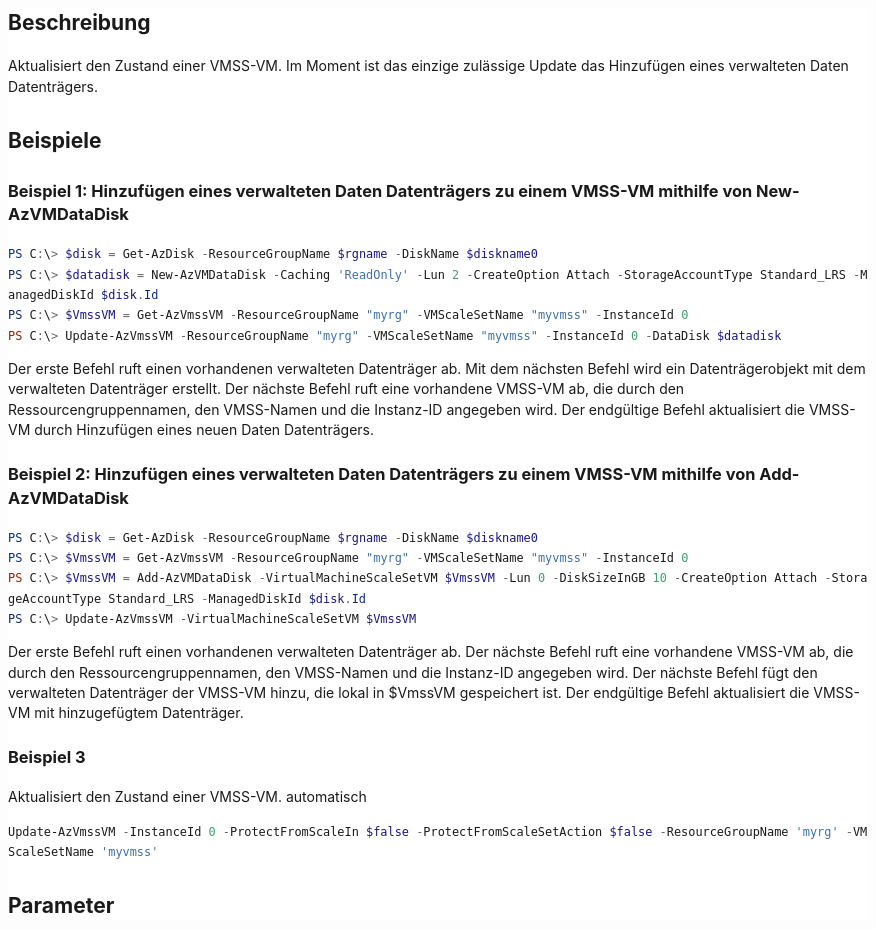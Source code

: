 ## Beschreibung
Aktualisiert den Zustand einer VMSS-VM.  Im Moment ist das einzige zulässige Update das Hinzufügen eines verwalteten Daten Datenträgers.

## Beispiele

### Beispiel 1: Hinzufügen eines verwalteten Daten Datenträgers zu einem VMSS-VM mithilfe von New-AzVMDataDisk
```powershell
PS C:\> $disk = Get-AzDisk -ResourceGroupName $rgname -DiskName $diskname0
PS C:\> $datadisk = New-AzVMDataDisk -Caching 'ReadOnly' -Lun 2 -CreateOption Attach -StorageAccountType Standard_LRS -ManagedDiskId $disk.Id
PS C:\> $VmssVM = Get-AzVmssVM -ResourceGroupName "myrg" -VMScaleSetName "myvmss" -InstanceId 0
PS C:\> Update-AzVmssVM -ResourceGroupName "myrg" -VMScaleSetName "myvmss" -InstanceId 0 -DataDisk $datadisk
```

Der erste Befehl ruft einen vorhandenen verwalteten Datenträger ab.
Mit dem nächsten Befehl wird ein Datenträgerobjekt mit dem verwalteten Datenträger erstellt.
Der nächste Befehl ruft eine vorhandene VMSS-VM ab, die durch den Ressourcengruppennamen, den VMSS-Namen und die Instanz-ID angegeben wird.
Der endgültige Befehl aktualisiert die VMSS-VM durch Hinzufügen eines neuen Daten Datenträgers.

### Beispiel 2: Hinzufügen eines verwalteten Daten Datenträgers zu einem VMSS-VM mithilfe von Add-AzVMDataDisk
```powershell
PS C:\> $disk = Get-AzDisk -ResourceGroupName $rgname -DiskName $diskname0
PS C:\> $VmssVM = Get-AzVmssVM -ResourceGroupName "myrg" -VMScaleSetName "myvmss" -InstanceId 0
PS C:\> $VmssVM = Add-AzVMDataDisk -VirtualMachineScaleSetVM $VmssVM -Lun 0 -DiskSizeInGB 10 -CreateOption Attach -StorageAccountType Standard_LRS -ManagedDiskId $disk.Id
PS C:\> Update-AzVmssVM -VirtualMachineScaleSetVM $VmssVM
```

Der erste Befehl ruft einen vorhandenen verwalteten Datenträger ab.
Der nächste Befehl ruft eine vorhandene VMSS-VM ab, die durch den Ressourcengruppennamen, den VMSS-Namen und die Instanz-ID angegeben wird.
Der nächste Befehl fügt den verwalteten Datenträger der VMSS-VM hinzu, die lokal in $VmssVM gespeichert ist.
Der endgültige Befehl aktualisiert die VMSS-VM mit hinzugefügtem Datenträger.

### Beispiel 3

Aktualisiert den Zustand einer VMSS-VM. automatisch

```powershell <!-- Aladdin Generated Example --> 
Update-AzVmssVM -InstanceId 0 -ProtectFromScaleIn $false -ProtectFromScaleSetAction $false -ResourceGroupName 'myrg' -VMScaleSetName 'myvmss'
```

## Parameter
